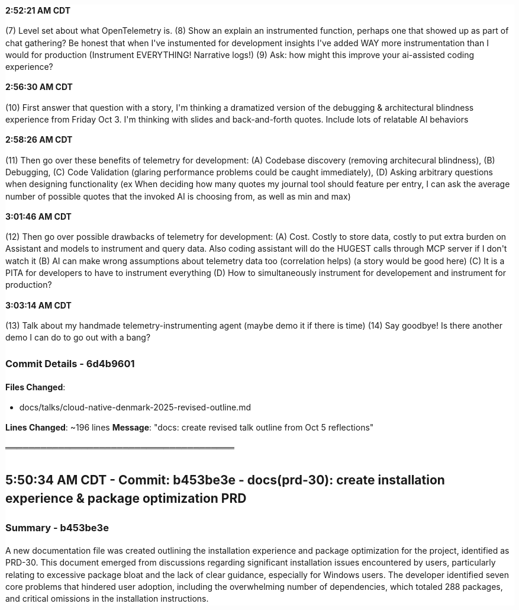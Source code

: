 **2:52:21 AM CDT**

(7) Level set about what OpenTelemetry is. (8) Show an explain an instrumented function, perhaps one that showed up as part of chat gathering? Be honest that when I've instumented for development insights I've added WAY more instrumentation than I would for production (Instrument EVERYTHING! Narrative logs!) (9) Ask: how might this improve your ai-assisted coding experience?

**2:56:30 AM CDT**

(10) First answer that question with a story, I'm thinking a dramatized version of the debugging & architectural blindness experience from Friday Oct 3. I'm thinking with slides and back-and-forth quotes. Include lots of relatable AI behaviors

**2:58:26 AM CDT**

(11) Then go over these benefits of telemetry for development: (A) Codebase discovery (removing architecural blindness), (B) Debugging, (C) Code Validation (glaring performance problems could be caught immediately), (D) Asking arbitrary questions when designing functionality (ex When deciding how many quotes my journal tool should feature per entry, I can ask the average number of possible quotes that the invoked AI is choosing from, as well as min and max)

**3:01:46 AM CDT**

(12) Then go over possible drawbacks of telemetry for development: (A) Cost. Costly to store data, costly to put extra burden on Assistant and models to instrument and query data. Also coding assistant will do the HUGEST calls through MCP server if I don't watch it (B) AI can make wrong assumptions about telemetry data too (correlation helps) (a story would be good here) (C) It is a PITA for developers to have to instrument everything (D) How to simultaneously instrument for developement and instrument for production?

**3:03:14 AM CDT**

(13) Talk about my handmade telemetry-instrumenting agent (maybe demo it if there is time) (14) Say goodbye! Is there another demo I can do to go out with a bang?

### Commit Details - 6d4b9601

**Files Changed**:
- docs/talks/cloud-native-denmark-2025-revised-outline.md

**Lines Changed**: ~196 lines
**Message**: "docs: create revised talk outline from Oct 5 reflections"

═══════════════════════════════════════



## 5:50:34 AM CDT - Commit: b453be3e - docs(prd-30): create installation experience & package optimization PRD

### Summary - b453be3e

A new documentation file was created outlining the installation experience and package optimization for the project, identified as PRD-30. This document emerged from discussions regarding significant installation issues encountered by users, particularly relating to excessive package bloat and the lack of clear guidance, especially for Windows users. The developer identified seven core problems that hindered user adoption, including the overwhelming number of dependencies, which totaled 288 packages, and critical omissions in the installation instructions.
